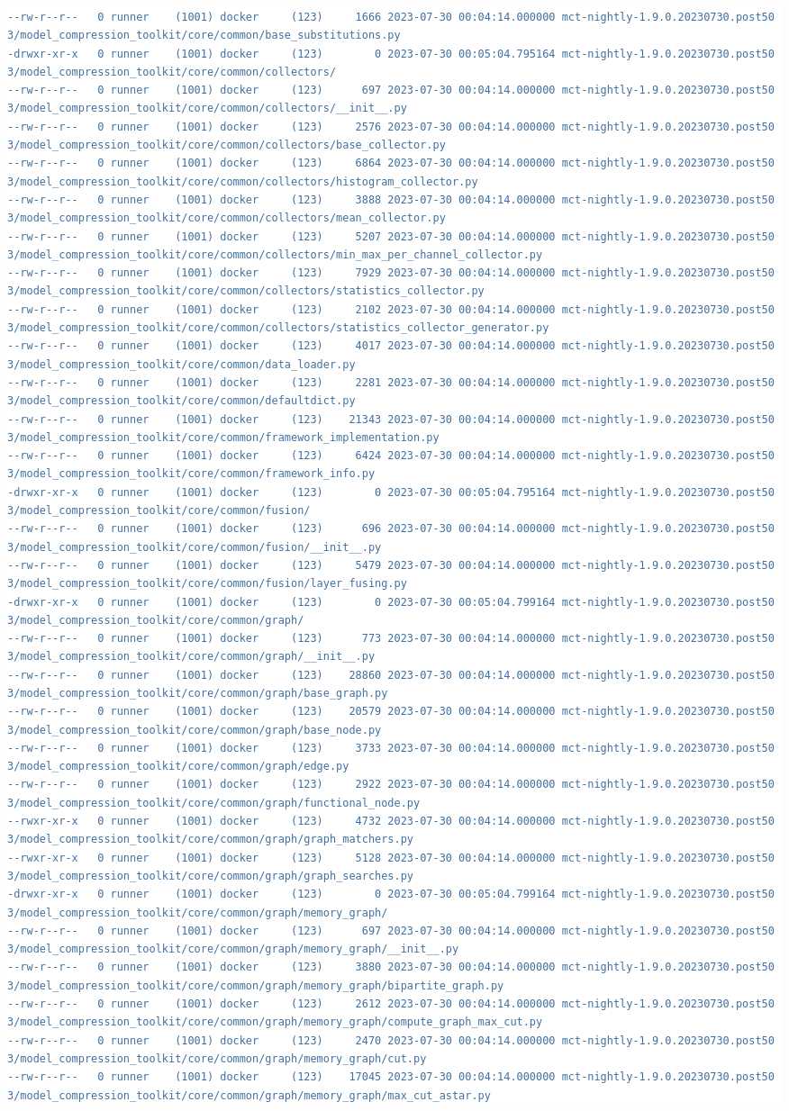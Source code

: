 ```diff
--rw-r--r--   0 runner    (1001) docker     (123)     1666 2023-07-30 00:04:14.000000 mct-nightly-1.9.0.20230730.post503/model_compression_toolkit/core/common/base_substitutions.py
-drwxr-xr-x   0 runner    (1001) docker     (123)        0 2023-07-30 00:05:04.795164 mct-nightly-1.9.0.20230730.post503/model_compression_toolkit/core/common/collectors/
--rw-r--r--   0 runner    (1001) docker     (123)      697 2023-07-30 00:04:14.000000 mct-nightly-1.9.0.20230730.post503/model_compression_toolkit/core/common/collectors/__init__.py
--rw-r--r--   0 runner    (1001) docker     (123)     2576 2023-07-30 00:04:14.000000 mct-nightly-1.9.0.20230730.post503/model_compression_toolkit/core/common/collectors/base_collector.py
--rw-r--r--   0 runner    (1001) docker     (123)     6864 2023-07-30 00:04:14.000000 mct-nightly-1.9.0.20230730.post503/model_compression_toolkit/core/common/collectors/histogram_collector.py
--rw-r--r--   0 runner    (1001) docker     (123)     3888 2023-07-30 00:04:14.000000 mct-nightly-1.9.0.20230730.post503/model_compression_toolkit/core/common/collectors/mean_collector.py
--rw-r--r--   0 runner    (1001) docker     (123)     5207 2023-07-30 00:04:14.000000 mct-nightly-1.9.0.20230730.post503/model_compression_toolkit/core/common/collectors/min_max_per_channel_collector.py
--rw-r--r--   0 runner    (1001) docker     (123)     7929 2023-07-30 00:04:14.000000 mct-nightly-1.9.0.20230730.post503/model_compression_toolkit/core/common/collectors/statistics_collector.py
--rw-r--r--   0 runner    (1001) docker     (123)     2102 2023-07-30 00:04:14.000000 mct-nightly-1.9.0.20230730.post503/model_compression_toolkit/core/common/collectors/statistics_collector_generator.py
--rw-r--r--   0 runner    (1001) docker     (123)     4017 2023-07-30 00:04:14.000000 mct-nightly-1.9.0.20230730.post503/model_compression_toolkit/core/common/data_loader.py
--rw-r--r--   0 runner    (1001) docker     (123)     2281 2023-07-30 00:04:14.000000 mct-nightly-1.9.0.20230730.post503/model_compression_toolkit/core/common/defaultdict.py
--rw-r--r--   0 runner    (1001) docker     (123)    21343 2023-07-30 00:04:14.000000 mct-nightly-1.9.0.20230730.post503/model_compression_toolkit/core/common/framework_implementation.py
--rw-r--r--   0 runner    (1001) docker     (123)     6424 2023-07-30 00:04:14.000000 mct-nightly-1.9.0.20230730.post503/model_compression_toolkit/core/common/framework_info.py
-drwxr-xr-x   0 runner    (1001) docker     (123)        0 2023-07-30 00:05:04.795164 mct-nightly-1.9.0.20230730.post503/model_compression_toolkit/core/common/fusion/
--rw-r--r--   0 runner    (1001) docker     (123)      696 2023-07-30 00:04:14.000000 mct-nightly-1.9.0.20230730.post503/model_compression_toolkit/core/common/fusion/__init__.py
--rw-r--r--   0 runner    (1001) docker     (123)     5479 2023-07-30 00:04:14.000000 mct-nightly-1.9.0.20230730.post503/model_compression_toolkit/core/common/fusion/layer_fusing.py
-drwxr-xr-x   0 runner    (1001) docker     (123)        0 2023-07-30 00:05:04.799164 mct-nightly-1.9.0.20230730.post503/model_compression_toolkit/core/common/graph/
--rw-r--r--   0 runner    (1001) docker     (123)      773 2023-07-30 00:04:14.000000 mct-nightly-1.9.0.20230730.post503/model_compression_toolkit/core/common/graph/__init__.py
--rw-r--r--   0 runner    (1001) docker     (123)    28860 2023-07-30 00:04:14.000000 mct-nightly-1.9.0.20230730.post503/model_compression_toolkit/core/common/graph/base_graph.py
--rw-r--r--   0 runner    (1001) docker     (123)    20579 2023-07-30 00:04:14.000000 mct-nightly-1.9.0.20230730.post503/model_compression_toolkit/core/common/graph/base_node.py
--rw-r--r--   0 runner    (1001) docker     (123)     3733 2023-07-30 00:04:14.000000 mct-nightly-1.9.0.20230730.post503/model_compression_toolkit/core/common/graph/edge.py
--rw-r--r--   0 runner    (1001) docker     (123)     2922 2023-07-30 00:04:14.000000 mct-nightly-1.9.0.20230730.post503/model_compression_toolkit/core/common/graph/functional_node.py
--rwxr-xr-x   0 runner    (1001) docker     (123)     4732 2023-07-30 00:04:14.000000 mct-nightly-1.9.0.20230730.post503/model_compression_toolkit/core/common/graph/graph_matchers.py
--rwxr-xr-x   0 runner    (1001) docker     (123)     5128 2023-07-30 00:04:14.000000 mct-nightly-1.9.0.20230730.post503/model_compression_toolkit/core/common/graph/graph_searches.py
-drwxr-xr-x   0 runner    (1001) docker     (123)        0 2023-07-30 00:05:04.799164 mct-nightly-1.9.0.20230730.post503/model_compression_toolkit/core/common/graph/memory_graph/
--rw-r--r--   0 runner    (1001) docker     (123)      697 2023-07-30 00:04:14.000000 mct-nightly-1.9.0.20230730.post503/model_compression_toolkit/core/common/graph/memory_graph/__init__.py
--rw-r--r--   0 runner    (1001) docker     (123)     3880 2023-07-30 00:04:14.000000 mct-nightly-1.9.0.20230730.post503/model_compression_toolkit/core/common/graph/memory_graph/bipartite_graph.py
--rw-r--r--   0 runner    (1001) docker     (123)     2612 2023-07-30 00:04:14.000000 mct-nightly-1.9.0.20230730.post503/model_compression_toolkit/core/common/graph/memory_graph/compute_graph_max_cut.py
--rw-r--r--   0 runner    (1001) docker     (123)     2470 2023-07-30 00:04:14.000000 mct-nightly-1.9.0.20230730.post503/model_compression_toolkit/core/common/graph/memory_graph/cut.py
--rw-r--r--   0 runner    (1001) docker     (123)    17045 2023-07-30 00:04:14.000000 mct-nightly-1.9.0.20230730.post503/model_compression_toolkit/core/common/graph/memory_graph/max_cut_astar.py
```